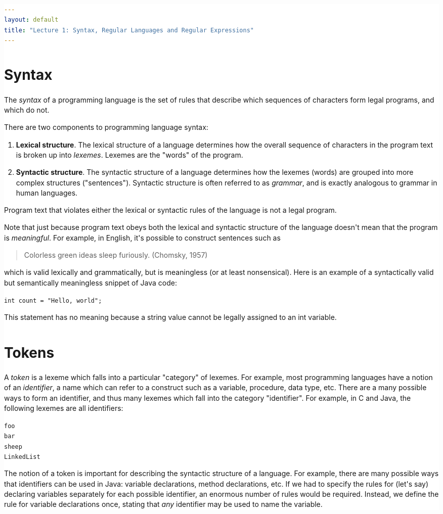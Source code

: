 ```yaml
---
layout: default
title: "Lecture 1: Syntax, Regular Languages and Regular Expressions"
---
```


Syntax
======

The *syntax* of a programming language is the set of rules that describe which sequences of characters form legal programs, and which do not.

There are two components to programming language syntax:

1.  **Lexical structure**. The lexical structure of a language determines how the overall sequence of characters in the program text is broken up into *lexemes*. Lexemes are the "words" of the program.

2.  **Syntactic structure**. The syntactic structure of a language determines how the lexemes (words) are grouped into more complex structures ("sentences"). Syntactic structure is often referred to as *grammar*, and is exactly analogous to grammar in human languages.

Program text that violates either the lexical or syntactic rules of the language is not a legal program.

Note that just because program text obeys both the lexical and syntactic structure of the language doesn't mean that the program is *meaningful*. For example, in English, it's possible to construct sentences such as

> Colorless green ideas sleep furiously. (Chomsky, 1957)

which is valid lexically and grammatically, but is meaningless (or at least nonsensical). Here is an example of a syntactically valid but semantically meaningless snippet of Java code:

    int count = "Hello, world";

This statement has no meaning because a string value cannot be legally assigned to an int variable.

Tokens
======

A *token* is a lexeme which falls into a particular "category" of lexemes. For example, most programming languages have a notion of an *identifier*, a name which can refer to a construct such as a variable, procedure, data type, etc. There are a many possible ways to form an identifier, and thus many lexemes which fall into the category "identifier". For example, in C and Java, the following lexemes are all identifiers:

    foo
    bar
    sheep
    LinkedList

The notion of a token is important for describing the syntactic structure of a language. For example, there are many possible ways that identifiers can be used in Java: variable declarations, method declarations, etc. If we had to specify the rules for (let's say) declaring variables separately for each possible identifier, an enormous number of rules would be required. Instead, we define the rule for variable declarations once, stating that *any* identifier may be used to name the variable.
